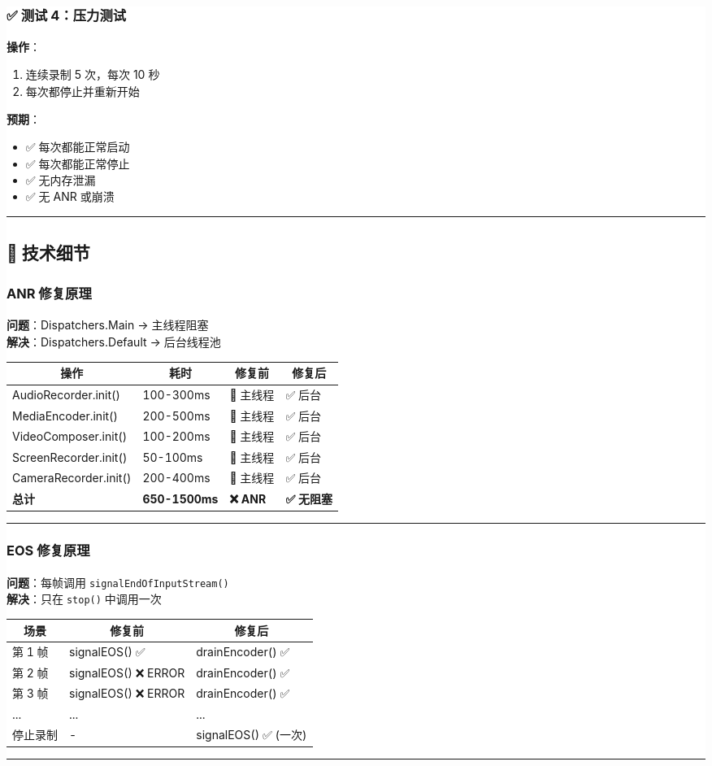 ### ✅ 测试 4：压力测试

**操作**：
1. 连续录制 5 次，每次 10 秒
2. 每次都停止并重新开始

**预期**：
- ✅ 每次都能正常启动
- ✅ 每次都能正常停止
- ✅ 无内存泄漏
- ✅ 无 ANR 或崩溃

---

## 🔧 技术细节

### ANR 修复原理

**问题**：Dispatchers.Main → 主线程阻塞  
**解决**：Dispatchers.Default → 后台线程池

| 操作 | 耗时 | 修复前 | 修复后 |
|------|------|--------|--------|
| AudioRecorder.init() | 100-300ms | 🔴 主线程 | ✅ 后台 |
| MediaEncoder.init() | 200-500ms | 🔴 主线程 | ✅ 后台 |
| VideoComposer.init() | 100-200ms | 🔴 主线程 | ✅ 后台 |
| ScreenRecorder.init() | 50-100ms | 🔴 主线程 | ✅ 后台 |
| CameraRecorder.init() | 200-400ms | 🔴 主线程 | ✅ 后台 |
| **总计** | **650-1500ms** | **❌ ANR** | **✅ 无阻塞** |

---

### EOS 修复原理

**问题**：每帧调用 `signalEndOfInputStream()`  
**解决**：只在 `stop()` 中调用一次

| 场景 | 修复前 | 修复后 |
|------|--------|--------|
| 第 1 帧 | signalEOS() ✅ | drainEncoder() ✅ |
| 第 2 帧 | signalEOS() ❌ ERROR | drainEncoder() ✅ |
| 第 3 帧 | signalEOS() ❌ ERROR | drainEncoder() ✅ |
| ... | ... | ... |
| 停止录制 | - | signalEOS() ✅ (一次) |

---